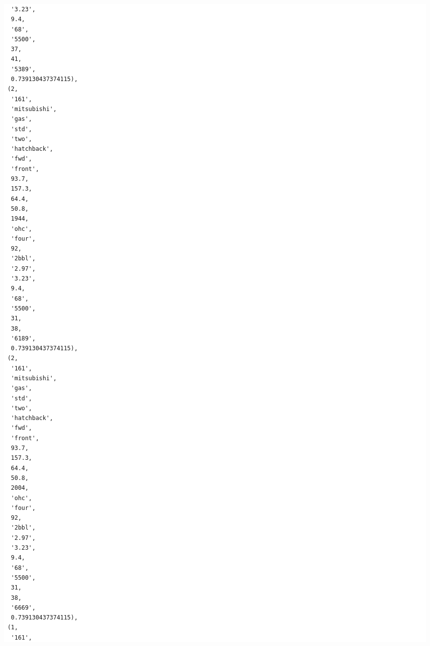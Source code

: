       '3.23',
      9.4,
      '68',
      '5500',
      37,
      41,
      '5389',
      0.739130437374115),
     (2,
      '161',
      'mitsubishi',
      'gas',
      'std',
      'two',
      'hatchback',
      'fwd',
      'front',
      93.7,
      157.3,
      64.4,
      50.8,
      1944,
      'ohc',
      'four',
      92,
      '2bbl',
      '2.97',
      '3.23',
      9.4,
      '68',
      '5500',
      31,
      38,
      '6189',
      0.739130437374115),
     (2,
      '161',
      'mitsubishi',
      'gas',
      'std',
      'two',
      'hatchback',
      'fwd',
      'front',
      93.7,
      157.3,
      64.4,
      50.8,
      2004,
      'ohc',
      'four',
      92,
      '2bbl',
      '2.97',
      '3.23',
      9.4,
      '68',
      '5500',
      31,
      38,
      '6669',
      0.739130437374115),
     (1,
      '161',